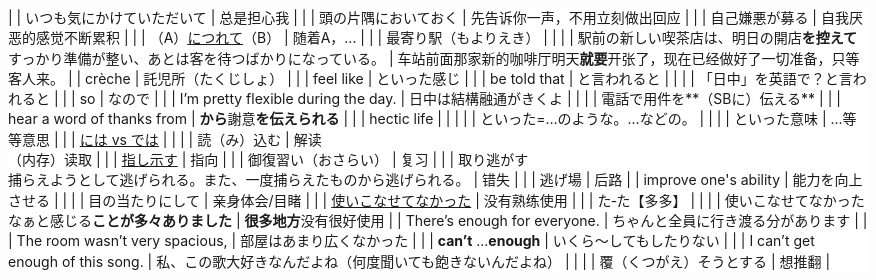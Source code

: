 |                                                              | いつも気にかけていただいて                                   | 总是担心我                                                   |
|                                                              | 頭の片隅においておく                                         | 先告诉你一声，不用立刻做出回应                               |
|                                                              | 自己嫌悪が募る                                               | 自我厌恶的感觉不断累积                                       |
|                                                              | （A）[につれて](https://nihongonosensei.net/?p=9859)（B）    | 随着A，...                                                   |
|                                                              | 最寄り駅（もよりえき）                                       |                                                              |
|                                                              | 駅前の新しい喫茶店は、明日の開店**を控えて**すっかり準備が整い、あとは客を待つばかりになっている。 | 车站前面那家新的咖啡厅明天**就要**开张了，现在已经做好了一切准备，只等客人来。 |
| crèche                                                       | 託児所（たくじしょ）                                         |                                                              |
| feel like                                                    | といった感じ                                                 |                                                              |
| be told that                                                 | と言われると                                                 |                                                              |
|                                                              | 「日中」を英語で？と言われると                               |                                                              |
| so                                                           | なので                                                       |                                                              |
| I’m pretty flexible during the day.                          | 日中は結構融通がきくよ                                       |                                                              |
|                                                              | 電話で用件を**（SBに）伝える**                               |                                                              |
| hear a word of thanks from                                   | **から**謝意**を伝えられる**                                 |                                                              |
| hectic life                                                  |                                                              |                                                              |
|                                                              | といった=…のような。…などの。                                |                                                              |
|                                                              | といった意味                                                 | ...等等意思                                                  |
|                                                              | [には vs では](https://jp.hjenglish.com/new/p39995/)         |                                                              |
|                                                              | 読（み）込む                                                 | 解读<br />（内存）读取                                       |
|                                                              | [指し示す](https://jp.hjenglish.com/new/p39995/)             | 指向                                                         |
|                                                              | 御復習い（おさらい）                                         | 复习                                                         |
|                                                              | 取り逃がす<br />捕らえようとして逃げられる。また、一度捕らえたものから逃げられる。 | 错失                                                         |
|                                                              | 逃げ場                                                       | 后路                                                         |
| improve one's ability                                        | 能力を向上させる                                             |                                                              |
|                                                              | 目の当たりにして                                             | 亲身体会/目睹                                                |
|                                                              | [使いこなせてなかった](https://kiwi-english.net/36847)       | 没有熟练使用                                                 |
|                                                              | た‐た【多多】                                                |                                                              |
|                                                              | 使いこなせてなかったなぁと感じる**ことが多々ありました**     | **很多地方**没有很好使用                                     |
| There’s enough for everyone.                                 | ちゃんと全員に行き渡る分があります                           |                                                              |
| The room wasn’t very spacious,                               | 部屋はあまり広くなかった                                     |                                                              |
| **can’t** ...**enough**                                      | いくら〜してもしたりない                                     |                                                              |
| I can’t get enough of this song.                             | 私、この歌大好きなんだよね（何度聞いても飽きないんだよね）   |                                                              |
|                                                              | 覆（くつがえ）そうとする                                     | 想推翻                                                       |